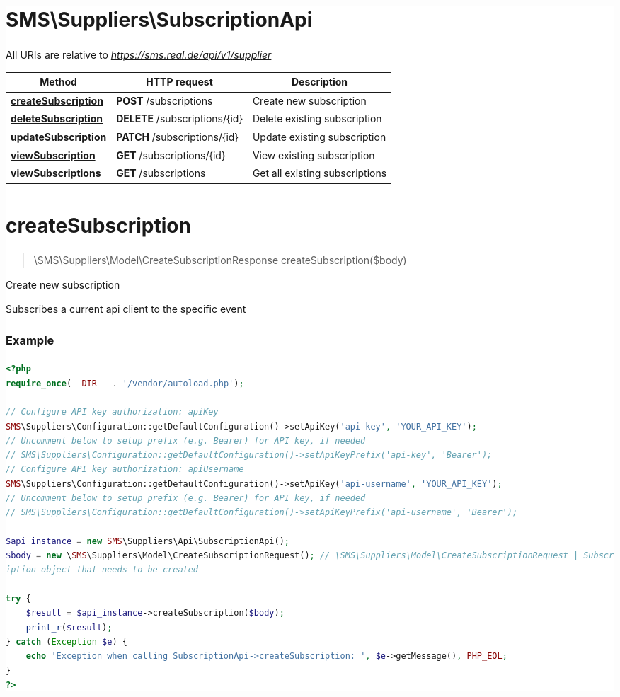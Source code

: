 # SMS\Suppliers\SubscriptionApi

All URIs are relative to *https://sms.real.de/api/v1/supplier*

Method | HTTP request | Description
------------- | ------------- | -------------
[**createSubscription**](SubscriptionApi.md#createSubscription) | **POST** /subscriptions | Create new subscription
[**deleteSubscription**](SubscriptionApi.md#deleteSubscription) | **DELETE** /subscriptions/{id} | Delete existing subscription
[**updateSubscription**](SubscriptionApi.md#updateSubscription) | **PATCH** /subscriptions/{id} | Update existing subscription
[**viewSubscription**](SubscriptionApi.md#viewSubscription) | **GET** /subscriptions/{id} | View existing subscription
[**viewSubscriptions**](SubscriptionApi.md#viewSubscriptions) | **GET** /subscriptions | Get all existing subscriptions


# **createSubscription**
> \SMS\Suppliers\Model\CreateSubscriptionResponse createSubscription($body)

Create new subscription

Subscribes a current api client to the specific event

### Example
```php
<?php
require_once(__DIR__ . '/vendor/autoload.php');

// Configure API key authorization: apiKey
SMS\Suppliers\Configuration::getDefaultConfiguration()->setApiKey('api-key', 'YOUR_API_KEY');
// Uncomment below to setup prefix (e.g. Bearer) for API key, if needed
// SMS\Suppliers\Configuration::getDefaultConfiguration()->setApiKeyPrefix('api-key', 'Bearer');
// Configure API key authorization: apiUsername
SMS\Suppliers\Configuration::getDefaultConfiguration()->setApiKey('api-username', 'YOUR_API_KEY');
// Uncomment below to setup prefix (e.g. Bearer) for API key, if needed
// SMS\Suppliers\Configuration::getDefaultConfiguration()->setApiKeyPrefix('api-username', 'Bearer');

$api_instance = new SMS\Suppliers\Api\SubscriptionApi();
$body = new \SMS\Suppliers\Model\CreateSubscriptionRequest(); // \SMS\Suppliers\Model\CreateSubscriptionRequest | Subscription object that needs to be created

try {
    $result = $api_instance->createSubscription($body);
    print_r($result);
} catch (Exception $e) {
    echo 'Exception when calling SubscriptionApi->createSubscription: ', $e->getMessage(), PHP_EOL;
}
?>
```
